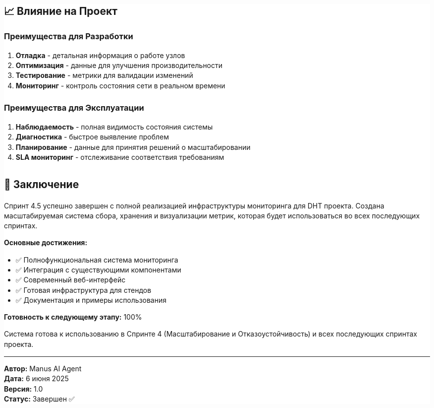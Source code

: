 ## 📈 Влияние на Проект

### Преимущества для Разработки
1. **Отладка** - детальная информация о работе узлов
2. **Оптимизация** - данные для улучшения производительности
3. **Тестирование** - метрики для валидации изменений
4. **Мониторинг** - контроль состояния сети в реальном времени

### Преимущества для Эксплуатации
1. **Наблюдаемость** - полная видимость состояния системы
2. **Диагностика** - быстрое выявление проблем
3. **Планирование** - данные для принятия решений о масштабировании
4. **SLA мониторинг** - отслеживание соответствия требованиям

## 🏁 Заключение

Спринт 4.5 успешно завершен с полной реализацией инфраструктуры мониторинга для DHT проекта. Создана масштабируемая система сбора, хранения и визуализации метрик, которая будет использоваться во всех последующих спринтах.

**Основные достижения:**
- ✅ Полнофункциональная система мониторинга
- ✅ Интеграция с существующими компонентами
- ✅ Современный веб-интерфейс
- ✅ Готовая инфраструктура для стендов
- ✅ Документация и примеры использования

**Готовность к следующему этапу:** 100%

Система готова к использованию в Спринте 4 (Масштабирование и Отказоустойчивость) и всех последующих спринтах проекта.

---

**Автор:** Manus AI Agent  
**Дата:** 6 июня 2025  
**Версия:** 1.0  
**Статус:** Завершен ✅

